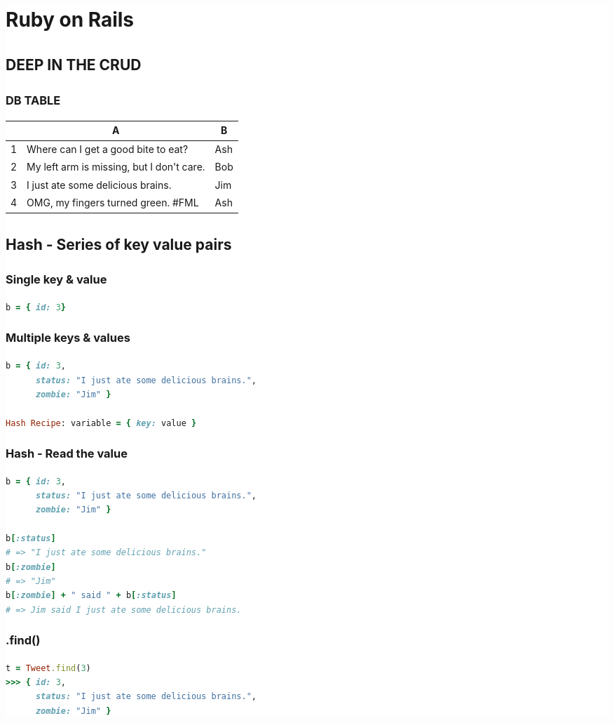 

# Ruby on Rails
## DEEP IN THE CRUD
### DB TABLE

|   | A | B |
|---|---|---|
|1|Where can I get a good bite to eat?|Ash|
|2|My left arm is missing, but I don't care.|Bob|
|3|I just ate some delicious brains.|Jim|
|4|OMG, my fingers turned green. #FML|Ash|

## Hash - Series of key value pairs
### Single key & value
```ruby
b = { id: 3}
```
### Multiple keys & values
```ruby
b = { id: 3,
      status: "I just ate some delicious brains.",  
      zombie: "Jim" }

Hash Recipe: variable = { key: value }
```
### Hash - Read the value
```ruby
b = { id: 3,
      status: "I just ate some delicious brains.",  
      zombie: "Jim" }

b[:status]
# => "I just ate some delicious brains."
b[:zombie]
# => "Jim"
b[:zombie] + " said " + b[:status]
# => Jim said I just ate some delicious brains.
```


### .find()
```ruby
t = Tweet.find(3)
>>> { id: 3,
      status: "I just ate some delicious brains.",  
      zombie: "Jim" }
```
